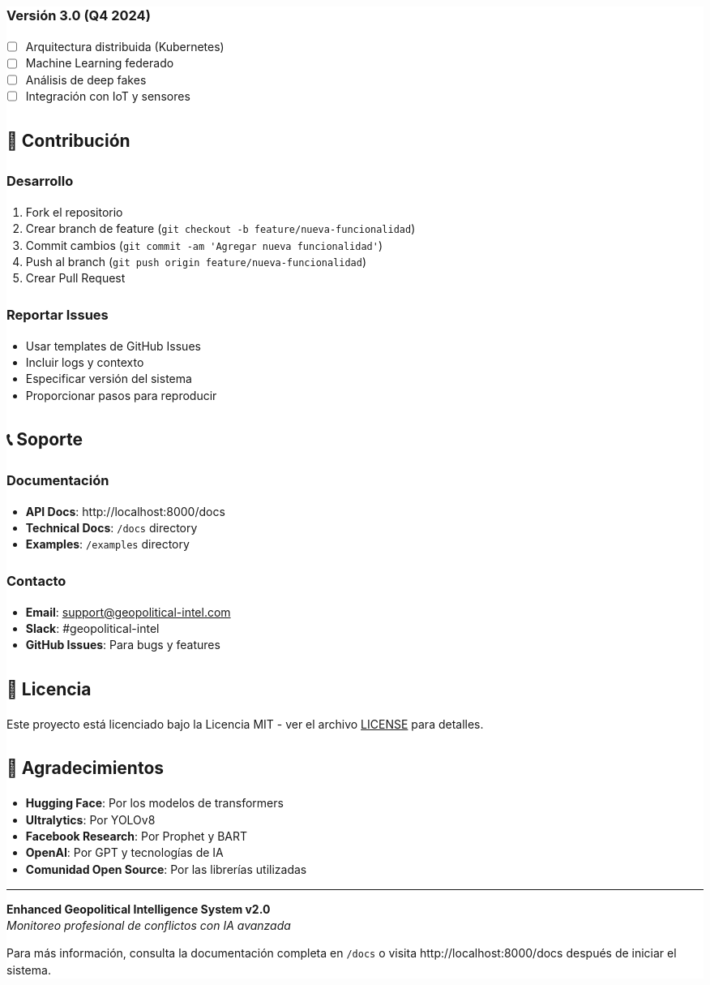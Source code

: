 ### Versión 3.0 (Q4 2024)
- [ ] Arquitectura distribuida (Kubernetes)
- [ ] Machine Learning federado
- [ ] Análisis de deep fakes
- [ ] Integración con IoT y sensores

## 🤝 Contribución

### Desarrollo
1. Fork el repositorio
2. Crear branch de feature (`git checkout -b feature/nueva-funcionalidad`)
3. Commit cambios (`git commit -am 'Agregar nueva funcionalidad'`)
4. Push al branch (`git push origin feature/nueva-funcionalidad`)
5. Crear Pull Request

### Reportar Issues
- Usar templates de GitHub Issues
- Incluir logs y contexto
- Especificar versión del sistema
- Proporcionar pasos para reproducir

## 📞 Soporte

### Documentación
- **API Docs**: http://localhost:8000/docs
- **Technical Docs**: `/docs` directory
- **Examples**: `/examples` directory

### Contacto
- **Email**: support@geopolitical-intel.com
- **Slack**: #geopolitical-intel
- **GitHub Issues**: Para bugs y features

## 📄 Licencia

Este proyecto está licenciado bajo la Licencia MIT - ver el archivo [LICENSE](LICENSE) para detalles.

## 🙏 Agradecimientos

- **Hugging Face**: Por los modelos de transformers
- **Ultralytics**: Por YOLOv8
- **Facebook Research**: Por Prophet y BART
- **OpenAI**: Por GPT y tecnologías de IA
- **Comunidad Open Source**: Por las librerías utilizadas

---

**Enhanced Geopolitical Intelligence System v2.0**  
*Monitoreo profesional de conflictos con IA avanzada*

Para más información, consulta la documentación completa en `/docs` o visita http://localhost:8000/docs después de iniciar el sistema.
